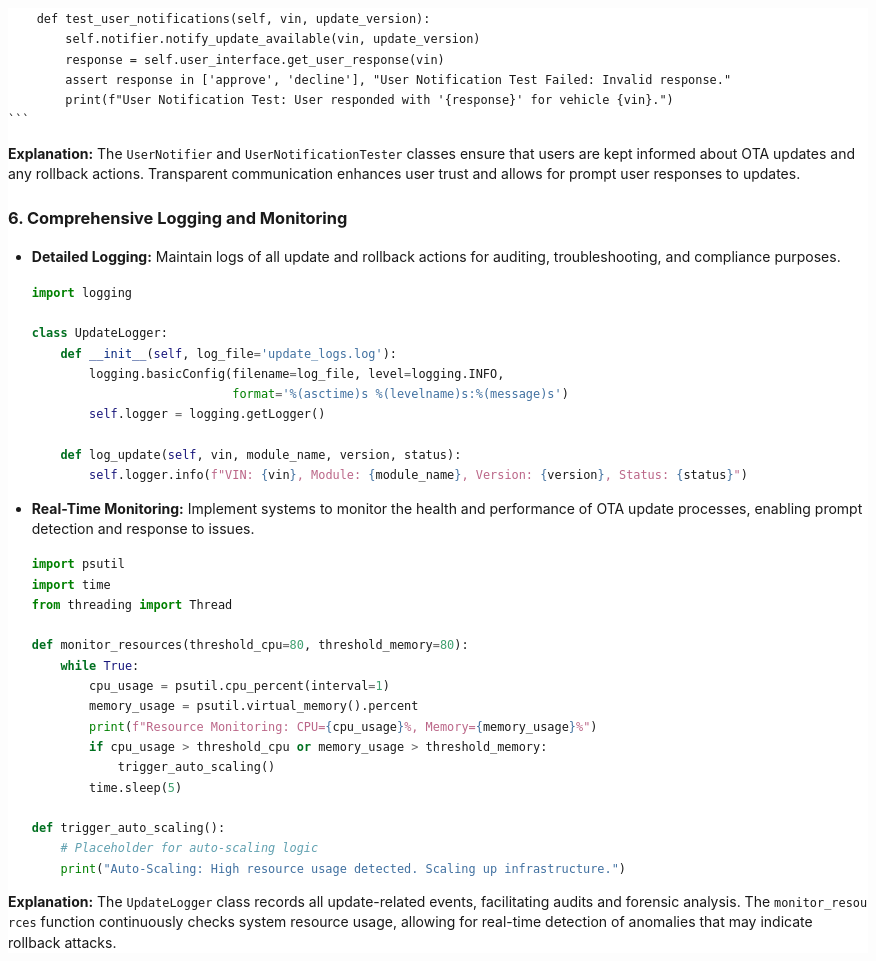        def test_user_notifications(self, vin, update_version):
            self.notifier.notify_update_available(vin, update_version)
            response = self.user_interface.get_user_response(vin)
            assert response in ['approve', 'decline'], "User Notification Test Failed: Invalid response."
            print(f"User Notification Test: User responded with '{response}' for vehicle {vin}.")
    ```

**Explanation:**
The `UserNotifier` and `UserNotificationTester` classes ensure that users are kept informed about OTA updates and any rollback actions. Transparent communication enhances user trust and allows for prompt user responses to updates.

### 6. **Comprehensive Logging and Monitoring**

- **Detailed Logging:** Maintain logs of all update and rollback actions for auditing, troubleshooting, and compliance purposes.

    ```python
    import logging

    class UpdateLogger:
        def __init__(self, log_file='update_logs.log'):
            logging.basicConfig(filename=log_file, level=logging.INFO,
                                format='%(asctime)s %(levelname)s:%(message)s')
            self.logger = logging.getLogger()

        def log_update(self, vin, module_name, version, status):
            self.logger.info(f"VIN: {vin}, Module: {module_name}, Version: {version}, Status: {status}")
    ```

- **Real-Time Monitoring:** Implement systems to monitor the health and performance of OTA update processes, enabling prompt detection and response to issues.

    ```python
    import psutil
    import time
    from threading import Thread

    def monitor_resources(threshold_cpu=80, threshold_memory=80):
        while True:
            cpu_usage = psutil.cpu_percent(interval=1)
            memory_usage = psutil.virtual_memory().percent
            print(f"Resource Monitoring: CPU={cpu_usage}%, Memory={memory_usage}%")
            if cpu_usage > threshold_cpu or memory_usage > threshold_memory:
                trigger_auto_scaling()
            time.sleep(5)

    def trigger_auto_scaling():
        # Placeholder for auto-scaling logic
        print("Auto-Scaling: High resource usage detected. Scaling up infrastructure.")
    ```

**Explanation:**
The `UpdateLogger` class records all update-related events, facilitating audits and forensic analysis. The `monitor_resources` function continuously checks system resource usage, allowing for real-time detection of anomalies that may indicate rollback attacks.
